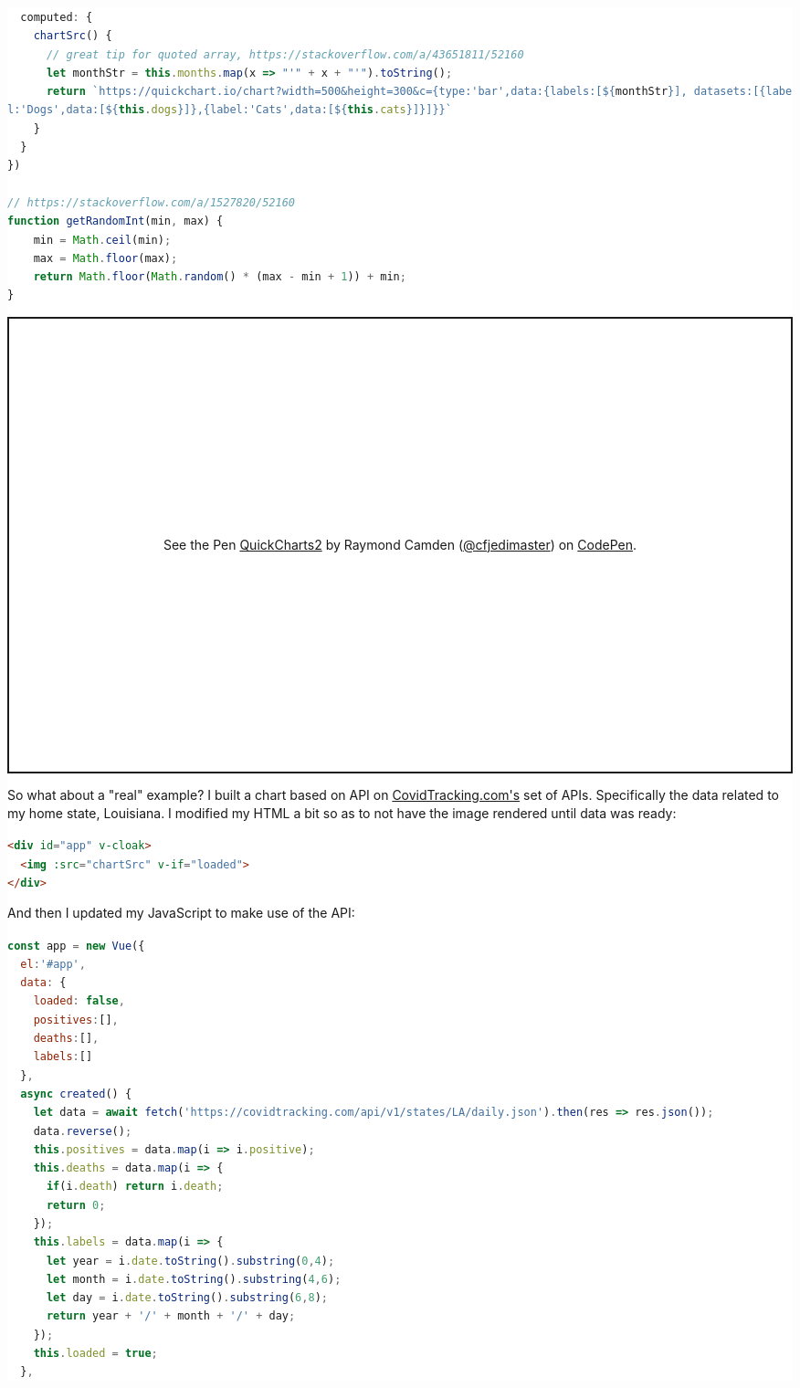 ```js
  computed: {
    chartSrc() {
      // great tip for quoted array, https://stackoverflow.com/a/43651811/52160
      let monthStr = this.months.map(x => "'" + x + "'").toString();
      return `https://quickchart.io/chart?width=500&height=300&c={type:'bar',data:{labels:[${monthStr}], datasets:[{label:'Dogs',data:[${this.dogs}]},{label:'Cats',data:[${this.cats}]}]}}`
    }
  }
})

// https://stackoverflow.com/a/1527820/52160
function getRandomInt(min, max) {
    min = Math.ceil(min);
    max = Math.floor(max);
    return Math.floor(Math.random() * (max - min + 1)) + min;
}
```

<p class="codepen" data-height="500" data-theme-id="light" data-default-tab="result" data-user="cfjedimaster" data-slug-hash="dyYVZRr" style="height: 500px; box-sizing: border-box; display: flex; align-items: center; justify-content: center; border: 2px solid; margin: 1em 0; padding: 1em;" data-pen-title="QuickCharts2">
  <span>See the Pen <a href="https://codepen.io/cfjedimaster/pen/dyYVZRr">
  QuickCharts2</a> by Raymond Camden (<a href="https://codepen.io/cfjedimaster">@cfjedimaster</a>)
  on <a href="https://codepen.io">CodePen</a>.</span>
</p>
<script async src="https://static.codepen.io/assets/embed/ei.js"></script>

So what about a "real" example? I built a chart based on API on [CovidTracking.com's](https://covidtracking.com/) set of APIs. Specifically the data related to my home state, Louisiana. I modified my HTML a bit so as to not have the image rendered until data was ready:

```html
<div id="app" v-cloak>
  <img :src="chartSrc" v-if="loaded">
</div>
```

And then I updated my JavaScript to make use of the API:

```js
const app = new Vue({
  el:'#app',
  data: {
    loaded: false,
    positives:[],
    deaths:[],
    labels:[]
  },
  async created() {
    let data = await fetch('https://covidtracking.com/api/v1/states/LA/daily.json').then(res => res.json());
    data.reverse();
    this.positives = data.map(i => i.positive);
    this.deaths = data.map(i => {
      if(i.death) return i.death;
      return 0;
    });
    this.labels = data.map(i => {
      let year = i.date.toString().substring(0,4);
      let month = i.date.toString().substring(4,6);
      let day = i.date.toString().substring(6,8);
      return year + '/' + month + '/' + day;
    });
    this.loaded = true;
  },
```